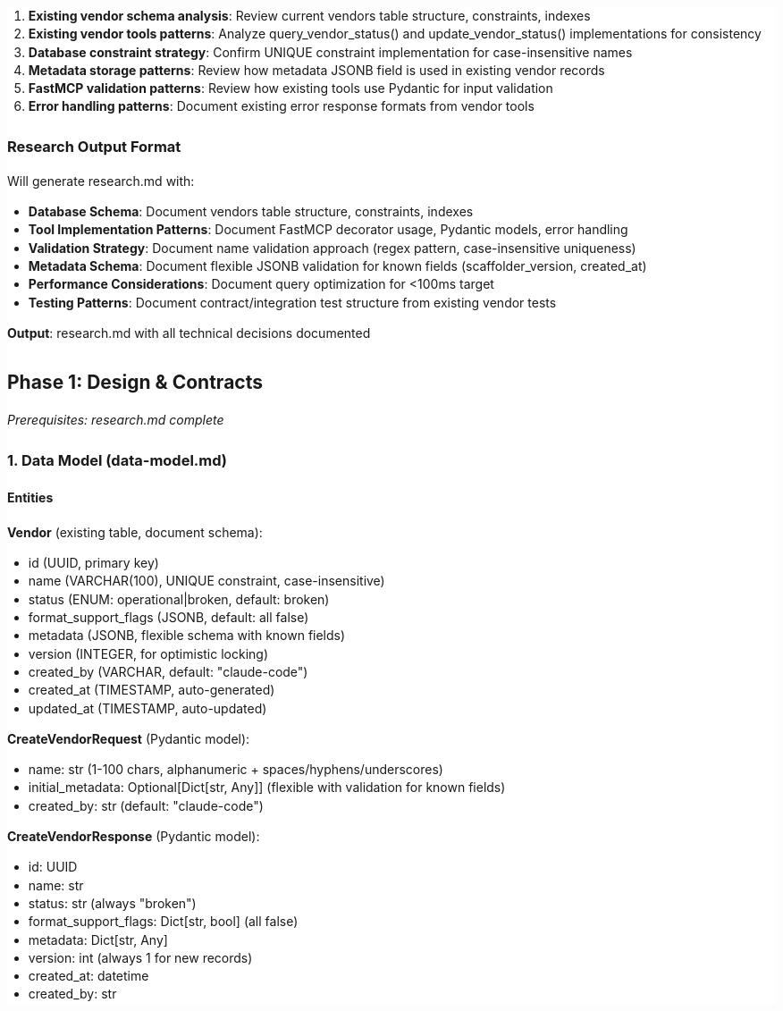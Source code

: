 1. **Existing vendor schema analysis**: Review current vendors table structure, constraints, indexes
2. **Existing vendor tools patterns**: Analyze query_vendor_status() and update_vendor_status() implementations for consistency
3. **Database constraint strategy**: Confirm UNIQUE constraint implementation for case-insensitive names
4. **Metadata storage patterns**: Review how metadata JSONB field is used in existing vendor records
5. **FastMCP validation patterns**: Review how existing tools use Pydantic for input validation
6. **Error handling patterns**: Document existing error response formats from vendor tools

### Research Output Format
Will generate research.md with:
- **Database Schema**: Document vendors table structure, constraints, indexes
- **Tool Implementation Patterns**: Document FastMCP decorator usage, Pydantic models, error handling
- **Validation Strategy**: Document name validation approach (regex pattern, case-insensitive uniqueness)
- **Metadata Schema**: Document flexible JSONB validation for known fields (scaffolder_version, created_at)
- **Performance Considerations**: Document query optimization for <100ms target
- **Testing Patterns**: Document contract/integration test structure from existing vendor tests

**Output**: research.md with all technical decisions documented

## Phase 1: Design & Contracts
*Prerequisites: research.md complete*

### 1. Data Model (data-model.md)

#### Entities
**Vendor** (existing table, document schema):
- id (UUID, primary key)
- name (VARCHAR(100), UNIQUE constraint, case-insensitive)
- status (ENUM: operational|broken, default: broken)
- format_support_flags (JSONB, default: all false)
- metadata (JSONB, flexible schema with known fields)
- version (INTEGER, for optimistic locking)
- created_by (VARCHAR, default: "claude-code")
- created_at (TIMESTAMP, auto-generated)
- updated_at (TIMESTAMP, auto-updated)

**CreateVendorRequest** (Pydantic model):
- name: str (1-100 chars, alphanumeric + spaces/hyphens/underscores)
- initial_metadata: Optional[Dict[str, Any]] (flexible with validation for known fields)
- created_by: str (default: "claude-code")

**CreateVendorResponse** (Pydantic model):
- id: UUID
- name: str
- status: str (always "broken")
- format_support_flags: Dict[str, bool] (all false)
- metadata: Dict[str, Any]
- version: int (always 1 for new records)
- created_at: datetime
- created_by: str
